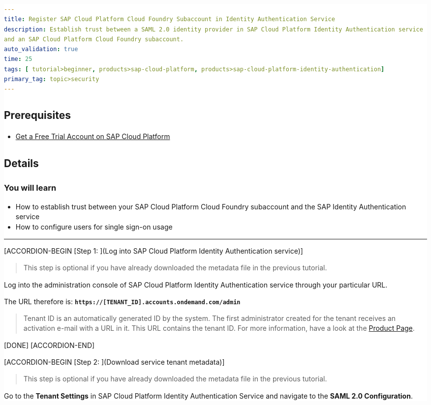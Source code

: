 ```yaml
---
title: Register SAP Cloud Platform Cloud Foundry Subaccount in Identity Authentication Service
description: Establish trust between a SAML 2.0 identity provider in SAP Cloud Platform Identity Authentication service and an SAP Cloud Platform Cloud Foundry subaccount.
auto_validation: true
time: 25
tags: [ tutorial>beginner, products>sap-cloud-platform, products>sap-cloud-platform-identity-authentication]
primary_tag: topic>security
---
```


## Prerequisites
 - [Get a Free Trial Account on SAP Cloud Platform](hcp-create-trial-account)

## Details
### You will learn
  - How to establish trust between your SAP Cloud Platform Cloud Foundry subaccount and the SAP Identity Authentication service
  - How to configure users for single sign-on usage

---

[ACCORDION-BEGIN [Step 1: ](Log into SAP Cloud Platform Identity Authentication service)]

> This step is optional if you have already downloaded the metadata file in the previous tutorial.

Log into the administration console of SAP Cloud Platform Identity Authentication service through your particular URL.

The URL therefore is: **`https://[TENANT_ID].accounts.ondemand.com/admin`**

>Tenant ID is an automatically generated ID by the system. The first administrator created for the tenant receives an activation e-mail with a URL in it. This URL contains the tenant ID. For more information, have a look at the [Product Page](https://www.sap.com/products/cloud-platform/capabilities/foundation.identity-authentication.html#identity-authentication).

[DONE]
[ACCORDION-END]

[ACCORDION-BEGIN [Step 2: ](Download service tenant metadata)]

> This step is optional if you have already downloaded the metadata file in the previous tutorial.

Go to the **Tenant Settings** in SAP Cloud Platform Identity Authentication Service and navigate to the **SAML 2.0 Configuration**.
